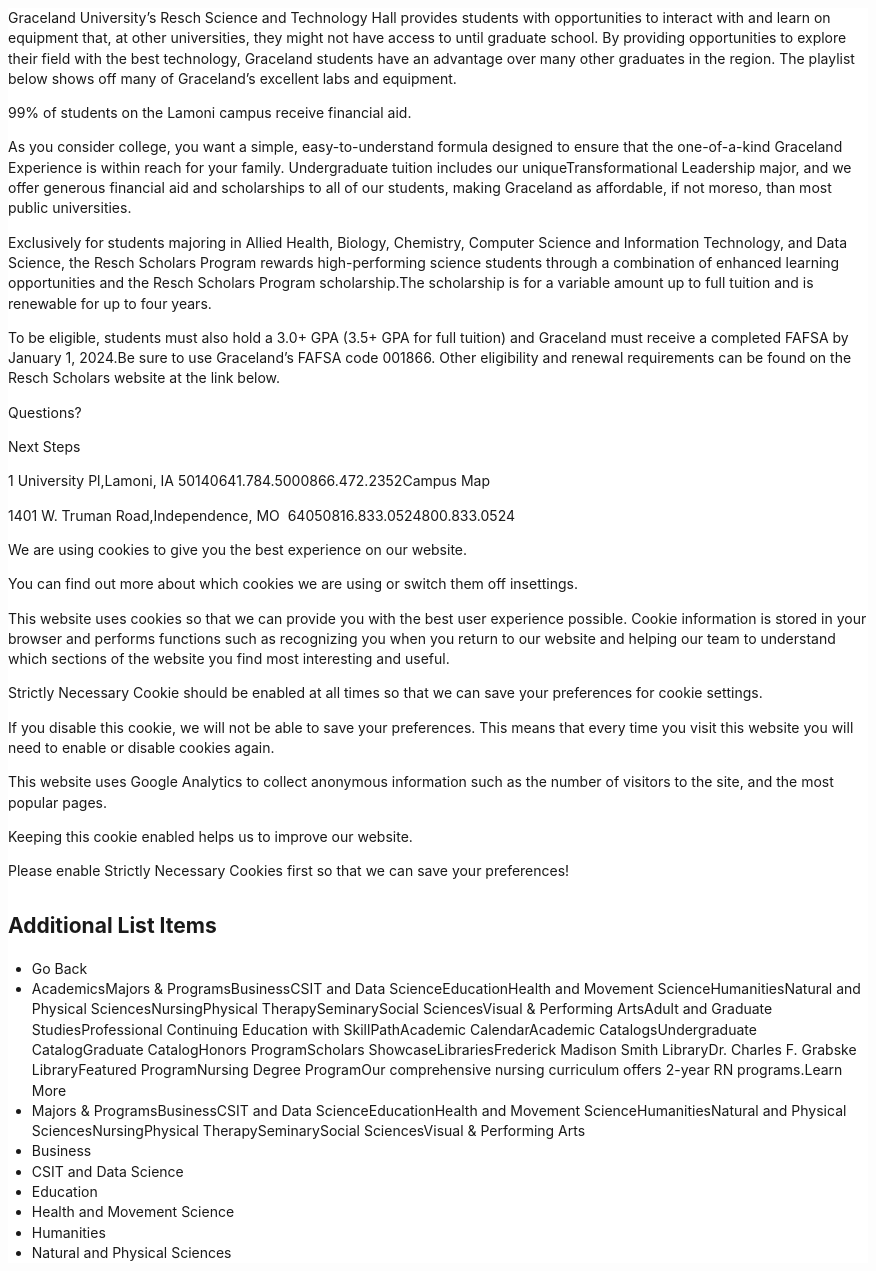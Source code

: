 Graceland University’s Resch Science and Technology Hall provides students with opportunities to interact with and learn on equipment that, at other universities, they might not have access to until graduate school. By providing opportunities to explore their field with the best technology, Graceland students have an advantage over many other graduates in the region. The playlist below shows off many of Graceland’s excellent labs and equipment.

99% of students on the Lamoni campus receive financial aid.

As you consider college, you want a simple, easy-to-understand formula designed to ensure that the one-of-a-kind Graceland Experience is within reach for your family. Undergraduate tuition includes our uniqueTransformational Leadership major, and we offer generous financial aid and scholarships to all of our students, making Graceland as affordable, if not moreso, than most public universities.

Exclusively for students majoring in Allied Health, Biology, Chemistry, Computer Science and Information Technology, and Data Science, the Resch Scholars Program rewards high-performing science students through a combination of enhanced learning opportunities and the Resch Scholars Program scholarship.The scholarship is for a variable amount up to full tuition and is renewable for up to four years.

To be eligible, students must also hold a 3.0+ GPA (3.5+ GPA for full tuition) and Graceland must receive a completed FAFSA by January 1, 2024.Be sure to use Graceland’s FAFSA code 001866. Other eligibility and renewal requirements can be found on the Resch Scholars website at the link below.

Questions?

Next Steps

1 University Pl,Lamoni, IA 50140641.784.5000866.472.2352Campus Map

1401 W. Truman Road,Independence, MO  64050816.833.0524800.833.0524

We are using cookies to give you the best experience on our website.

You can find out more about which cookies we are using or switch them off insettings.

This website uses cookies so that we can provide you with the best user experience possible. Cookie information is stored in your browser and performs functions such as recognizing you when you return to our website and helping our team to understand which sections of the website you find most interesting and useful.

Strictly Necessary Cookie should be enabled at all times so that we can save your preferences for cookie settings.

If you disable this cookie, we will not be able to save your preferences. This means that every time you visit this website you will need to enable or disable cookies again.

This website uses Google Analytics to collect anonymous information such as the number of visitors to the site, and the most popular pages.

Keeping this cookie enabled helps us to improve our website.

Please enable Strictly Necessary Cookies first so that we can save your preferences!


## Additional List Items

- Go Back
- AcademicsMajors & ProgramsBusinessCSIT and Data ScienceEducationHealth and Movement ScienceHumanitiesNatural and Physical SciencesNursingPhysical TherapySeminarySocial SciencesVisual & Performing ArtsAdult and Graduate StudiesProfessional Continuing Education with SkillPathAcademic CalendarAcademic CatalogsUndergraduate CatalogGraduate CatalogHonors ProgramScholars ShowcaseLibrariesFrederick Madison Smith LibraryDr. Charles F. Grabske LibraryFeatured ProgramNursing Degree ProgramOur comprehensive nursing curriculum offers 2-year RN programs.Learn More
- Majors & ProgramsBusinessCSIT and Data ScienceEducationHealth and Movement ScienceHumanitiesNatural and Physical SciencesNursingPhysical TherapySeminarySocial SciencesVisual & Performing Arts
- Business
- CSIT and Data Science
- Education
- Health and Movement Science
- Humanities
- Natural and Physical Sciences
